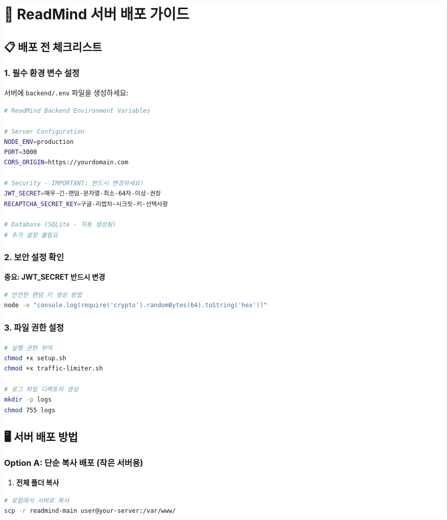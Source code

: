# 🚀 ReadMind 서버 배포 가이드

## 📋 배포 전 체크리스트

### 1. 필수 환경 변수 설정
서버에 `backend/.env` 파일을 생성하세요:

```bash
# ReadMind Backend Environment Variables

# Server Configuration
NODE_ENV=production
PORT=3000
CORS_ORIGIN=https://yourdomain.com

# Security - IMPORTANT: 반드시 변경하세요!
JWT_SECRET=매우-긴-랜덤-문자열-최소-64자-이상-권장
RECAPTCHA_SECRET_KEY=구글-리캡차-시크릿-키-선택사항

# Database (SQLite - 자동 생성됨)
# 추가 설정 불필요
```

### 2. 보안 설정 확인

**중요: JWT_SECRET 반드시 변경**
```bash
# 안전한 랜덤 키 생성 방법
node -e "console.log(require('crypto').randomBytes(64).toString('hex'))"
```

### 3. 파일 권한 설정
```bash
# 실행 권한 부여
chmod +x setup.sh
chmod +x traffic-limiter.sh

# 로그 파일 디렉토리 생성
mkdir -p logs
chmod 755 logs
```

## 🖥️ 서버 배포 방법

### Option A: 단순 복사 배포 (작은 서버용)

1. **전체 폴더 복사**
```bash
# 로컬에서 서버로 복사
scp -r readmind-main user@your-server:/var/www/
```
